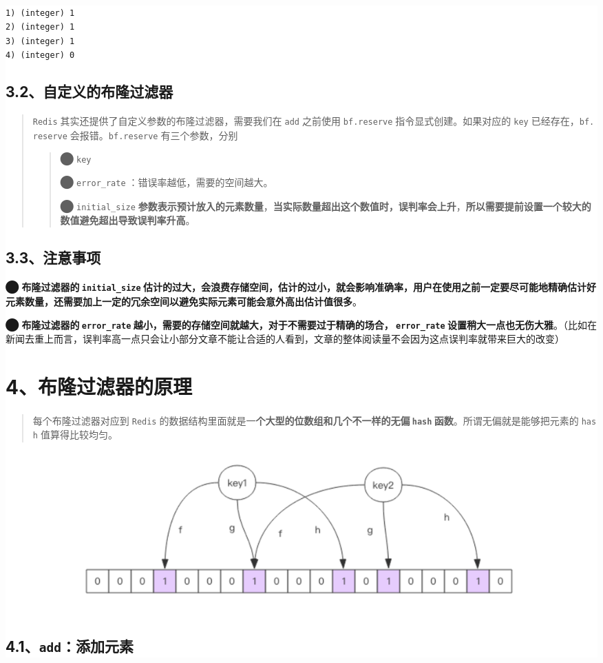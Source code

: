 ```shell
1) (integer) 1
2) (integer) 1
3) (integer) 1
4) (integer) 0

```



## 3.2、自定义的布隆过滤器

> `Redis` 其实还提供了自定义参数的布隆过滤器，需要我们在 `add` 之前使用 `bf.reserve` 指令显式创建。如果对应的 `key` 已经存在，`bf.reserve` 会报错。`bf.reserve` 有三个参数，分别   
>
> > ⬤  `key`     
> >
> > ⬤  `error_rate` ：错误率越低，需要的空间越大。    
> >
> > ⬤ `initial_size` **参数表示预计放入的元素数量**，**当实际数量超出这个数值时，误判率会上升**，**所以需要提前设置一个较大的数值避免超出导致误判率升高**。





## 3.3、注意事项

⬤ **布隆过滤器的 `initial_size` 估计的过大，会浪费存储空间，估计的过小，就会影响准确率，用户在使用之前一定要尽可能地精确估计好元素数量，还需要加上一定的冗余空间以避免实际元素可能会意外高出估计值很多**。

⬤ **布隆过滤器的 `error_rate` 越小，需要的存储空间就越大，对于不需要过于精确的场合， `error_rate` 设置稍大一点也无伤大雅**。（比如在新闻去重上而言，误判率高一点只会让小部分文章不能让合适的人看到，文章的整体阅读量不会因为这点误判率就带来巨大的改变）



# 4、布隆过滤器的原理

> 每个布隆过滤器对应到 `Redis` 的数据结构里面就是一**个大型的位数组和几个不一样的无偏 `hash` 函数**。所谓无偏就是能够把元素的 `hash` 值算得比较均匀。

![image-20210506193213042](https://raw.githubusercontent.com/HealerJean/HealerJean.github.io/master/blogImages/image-20210506193213042.png)



## 4.1、`add`：添加元素
